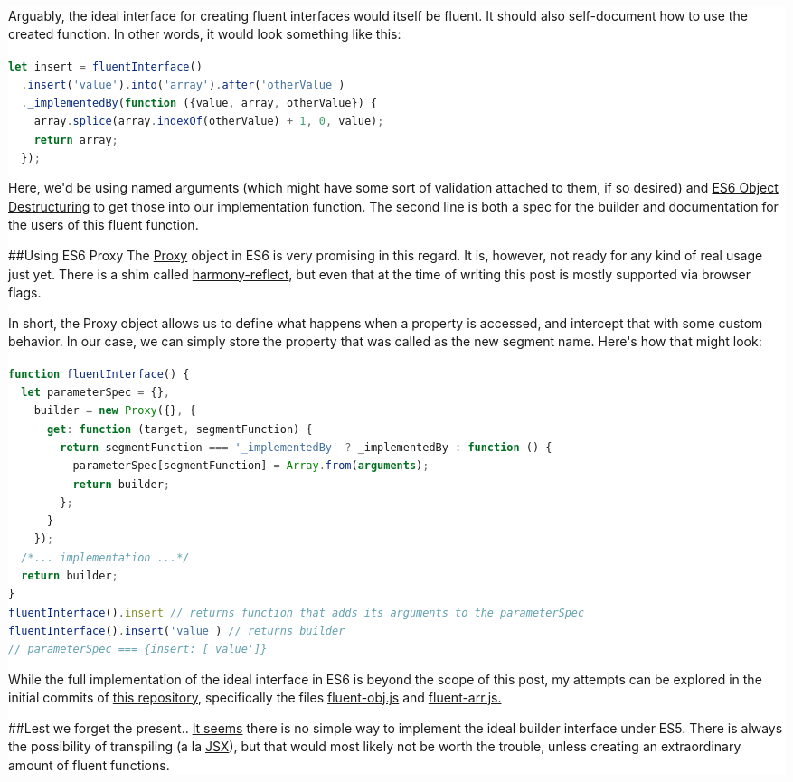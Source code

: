 Arguably, the ideal interface for creating fluent interfaces would itself be fluent. It should also self-document how to use the created function. In other words, it would look something like this:

```javascript
let insert = fluentInterface()
  .insert('value').into('array').after('otherValue')
  ._implementedBy(function ({value, array, otherValue}) {
    array.splice(array.indexOf(otherValue) + 1, 0, value);
    return array;
  });
```

Here, we'd be using named arguments (which might have some sort of validation attached to them, if so desired) and [ES6 Object Destructuring](https://developer.mozilla.org/en-US/docs/Web/JavaScript/Reference/Operators/Destructuring_assignment#Object_destructuring) to get those into our implementation function. The second line is both a spec for the builder and documentation for the users of this fluent function.

##Using ES6 Proxy
The [Proxy](https://developer.mozilla.org/en/docs/Web/JavaScript/Reference/Global_Objects/Proxy) object in ES6 is very promising in this regard. It is, however, not ready for any kind of real usage just yet. There is a shim called [harmony-reflect](https://github.com/tvcutsem/harmony-reflect), but even that at the time of writing this post is mostly supported via browser flags.

In short, the Proxy object allows us to define what happens when a property is accessed, and intercept that with some custom behavior. In our case, we can simply store the property that was called as the new segment name. Here's how that might look:

```javascript
function fluentInterface() {
  let parameterSpec = {},
    builder = new Proxy({}, {
      get: function (target, segmentFunction) {
        return segmentFunction === '_implementedBy' ? _implementedBy : function () {
          parameterSpec[segmentFunction] = Array.from(arguments);
          return builder;
        };
      }
    });
  /*... implementation ...*/
  return builder;
}
fluentInterface().insert // returns function that adds its arguments to the parameterSpec
fluentInterface().insert('value') // returns builder
// parameterSpec === {insert: ['value']}
```

While the full implementation of the ideal interface in ES6 is beyond the scope of this post, my attempts can be explored in the initial commits of [this repository](https://github.com/nikaspran/fluent.js/tree/a00b9d6ba7c388fa09fa5e69cf21e562e7c8699b), specifically the files [fluent-obj.js](https://github.com/nikaspran/fluent.js/blob/a00b9d6ba7c388fa09fa5e69cf21e562e7c8699b/fluent-obj.js) and [fluent-arr.js.](https://github.com/nikaspran/fluent.js/blob/a00b9d6ba7c388fa09fa5e69cf21e562e7c8699b/fluent-arr.js)

##Lest we forget the present..
[It seems](https://github.com/tvcutsem/harmony-reflect/issues/8) there is no simple way to implement the ideal builder interface under ES5. There is always the possibility of transpiling (a la [JSX](http://blog.wix.engineering/2015/04/30/fluent-javascript/)), but that would most likely not be worth the trouble, unless creating an extraordinary amount of fluent functions.
